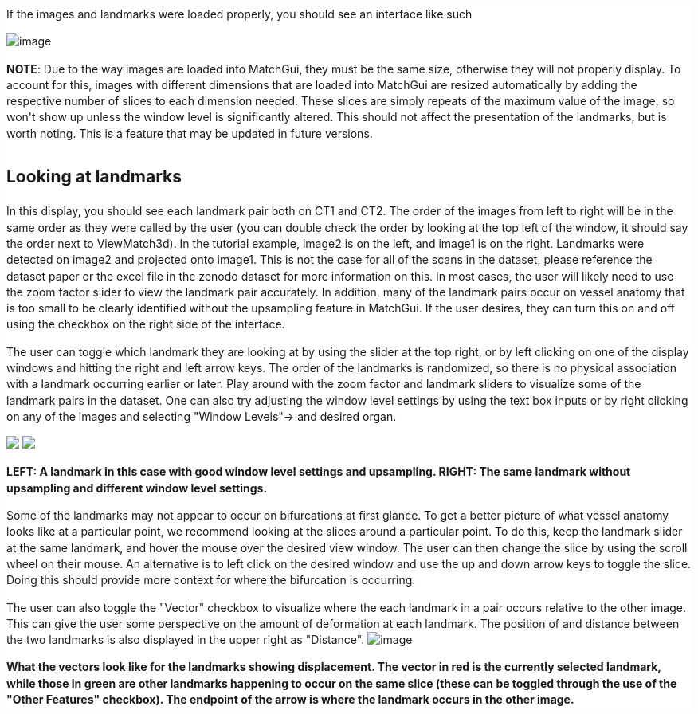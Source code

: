 
If the images and landmarks were loaded properly, you should see an interface like such

![image](https://github.com/deshanyang/Lung-DIR-QA/assets/50779449/a8a25196-c676-4c05-8595-c2f8c42cc3c5)

**NOTE**: Due to the way images are loaded into MatchGui, they must be the same size, otherwise they will not properly display. To account for this, images with different dimensions that are loaded into MatchGui are resized automatically by adding the respective number of slices to each dimension needed. These slices are simply repeats of the maximum value of the image, so won't show up unless the window level is significantly altered. This should not affect the presentation of the landmarks, but is worth noting. This is a feature that may be updated in future versions. 



## Looking at landmarks
In this display, you should see each landmark pair both on CT1 and CT2. The order of the images from left to right will be in the same order as they were called by the user (you can double check the order by looking at the top left of the window, it should say the order next to ViewMatch3d). In the tutorial example, image2 is on the left, and image1 is on the right. Landmarks were detected on image2 and projected onto image1. This is not the case for all of the scans in the dataset, please reference the dataset paper or the excel file in the zenodo dataset for more information on this. In most cases, the user will likely need to use the zoom factor slider to view the landmark pair accurately. In addition, many of the landmark pairs occur on vessel anatomy that is too small to be clearly identified without the upsampling feature in MatchGui. If the user desires, they can turn this on and off using the checkbox on the right side of the interface.

The user can toggle which landmark they are looking at by using the slider at the top right, or by left clicking on one of the display windows and hitting the right and left arrow keys. The order of the landmarks is randomized, so there is no physical association with a landmark occurring earlier or later. Play around with the zoom factor and landmark sliders to visualize some of the landmark pairs in the dataset. One can also try adjusting the window level settings by using the text box inputs or by right clicking on any of the images and selecting "Window Levels"-> and desired organ.

<img src="https://github.com/deshanyang/Lung-DIR-QA/assets/50779449/3ce6d100-f93b-4874-9ec6-ae0bbad8c187" width="400"> <img src="https://github.com/deshanyang/Lung-DIR-QA/assets/50779449/8d763bfd-47b3-45a8-a326-80d9a69fc1b6" width="400"> 

**LEFT: A landmark in this case with good window level settings and upsampling. RIGHT: The same landmark without upsampling and different window level settings.**

Some of the landmarks may not appear to occur on bifurcations at first glance. To get a better picture of what vessel anatomy looks like at a particular point, we recommend looking at the slices around a particular point. To do this, keep the landmark slider at the same landmark, and hover the mouse over the desired view window. The user can then change the slice by using the scroll wheel on their mouse. An alternative is to left click on the desired window and use the up and down arrow keys to toggle the slice. Doing this should provide more context for where the bifurcation is occurring.

The user can also toggle the "Vector" checkbox to visualize where the each landmark in a pair occurs relative to the other image. This can give the user some perspective on the amount of deformation at each landmark. The position of and distance between the two landmarks is also displayed in the upper right as "Distance".
![image](https://github.com/deshanyang/Lung-DIR-QA/assets/50779449/2d24266e-6603-45f0-b253-d8f7b7ad36cb)

**What the vectors look like for the landmarks showing displacement. The vector in red is the currently selected landmark, while those in green are other landmarks happening to occur on the same slice (these can be toggled through the use of the "Other Features" checkbox). The endpoint of the arrow is where the landmark occurs in the other image.**
